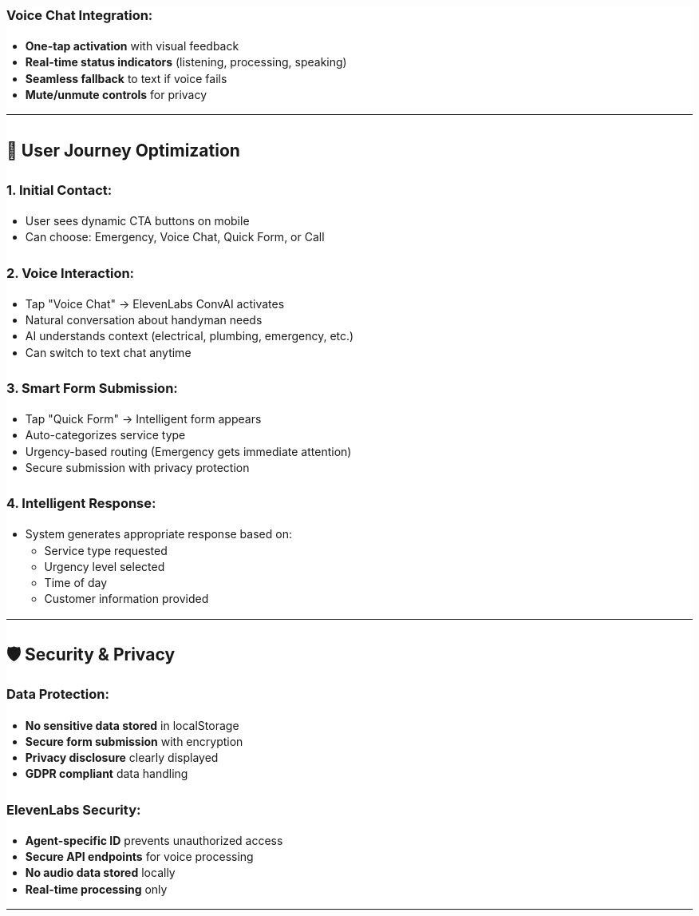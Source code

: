 ### **Voice Chat Integration:**
- **One-tap activation** with visual feedback
- **Real-time status indicators** (listening, processing, speaking)
- **Seamless fallback** to text if voice fails
- **Mute/unmute controls** for privacy

---

## 🎯 **User Journey Optimization**

### **1. Initial Contact:**
- User sees dynamic CTA buttons on mobile
- Can choose: Emergency, Voice Chat, Quick Form, or Call

### **2. Voice Interaction:**
- Tap "Voice Chat" → ElevenLabs ConvAI activates
- Natural conversation about handyman needs
- AI understands context (electrical, plumbing, emergency, etc.)
- Can switch to text chat anytime

### **3. Smart Form Submission:**
- Tap "Quick Form" → Intelligent form appears
- Auto-categorizes service type
- Urgency-based routing (Emergency gets immediate attention)
- Secure submission with privacy protection

### **4. Intelligent Response:**
- System generates appropriate response based on:
  - Service type requested
  - Urgency level selected
  - Time of day
  - Customer information provided

---

## 🛡️ **Security & Privacy**

### **Data Protection:**
- **No sensitive data stored** in localStorage
- **Secure form submission** with encryption
- **Privacy disclosure** clearly displayed
- **GDPR compliant** data handling

### **ElevenLabs Security:**
- **Agent-specific ID** prevents unauthorized access
- **Secure API endpoints** for voice processing
- **No audio data stored** locally
- **Real-time processing** only

---